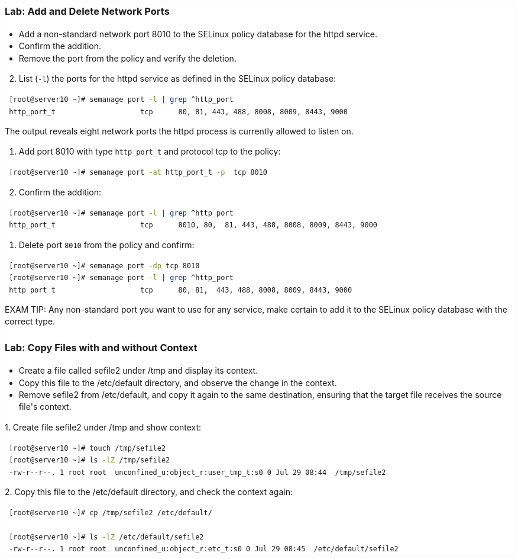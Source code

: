 ### Lab: Add and Delete Network Ports 

- Add a non-standard network port 8010 to the SELinux policy database for the httpd service.
- Confirm the addition.
- Remove the port from the policy and verify the deletion.

2. List (`-l`) the ports for the httpd service as defined in the SELinux policy database:
```bash
 [root@server10 ~]# semanage port -l | grep ^http_port
 http_port_t                    tcp      80, 81, 443, 488, 8008, 8009, 8443, 9000
```

The output reveals eight network ports the httpd process is currently allowed to listen on.

1. Add port 8010 with type `http_port_t` and protocol tcp to the policy:
```bash
 [root@server10 ~]# semanage port -at http_port_t -p  tcp 8010
```

2. Confirm the addition:
```bash
 [root@server10 ~]# semanage port -l | grep ^http_port
 http_port_t                    tcp      8010, 80,  81, 443, 488, 8008, 8009, 8443, 9000

```

1. Delete port `8010` from the policy and confirm:
```bash
 [root@server10 ~]# semanage port -dp tcp 8010
 [root@server10 ~]# semanage port -l | grep ^http_port
 http_port_t                    tcp      80, 81,  443, 488, 8008, 8009, 8443, 9000
```

EXAM TIP: Any non-standard port you want to use for any service, make certain to add it to the SELinux policy database with the correct type.
 
### Lab: Copy Files with and without Context 

- Create a file called sefile2 under /tmp and display its context.
- Copy this file to the /etc/default directory, and observe the change in the context. 
- Remove sefile2 from /etc/default, and copy it again to the same destination, ensuring that the target file receives the source file's context.

1\. Create file sefile2 under /tmp and show context:
```bash
 [root@server10 ~]# touch /tmp/sefile2
 [root@server10 ~]# ls -lZ /tmp/sefile2
 -rw-r--r--. 1 root root  unconfined_u:object_r:user_tmp_t:s0 0 Jul 29 08:44  /tmp/sefile2
```

2\. Copy this file to the /etc/default directory, and check the context again:
```bash
 [root@server10 ~]# cp /tmp/sefile2 /etc/default/

 [root@server10 ~]# ls -lZ /etc/default/sefile2
 -rw-r--r--. 1 root root  unconfined_u:object_r:etc_t:s0 0 Jul 29 08:45  /etc/default/sefile2
```
